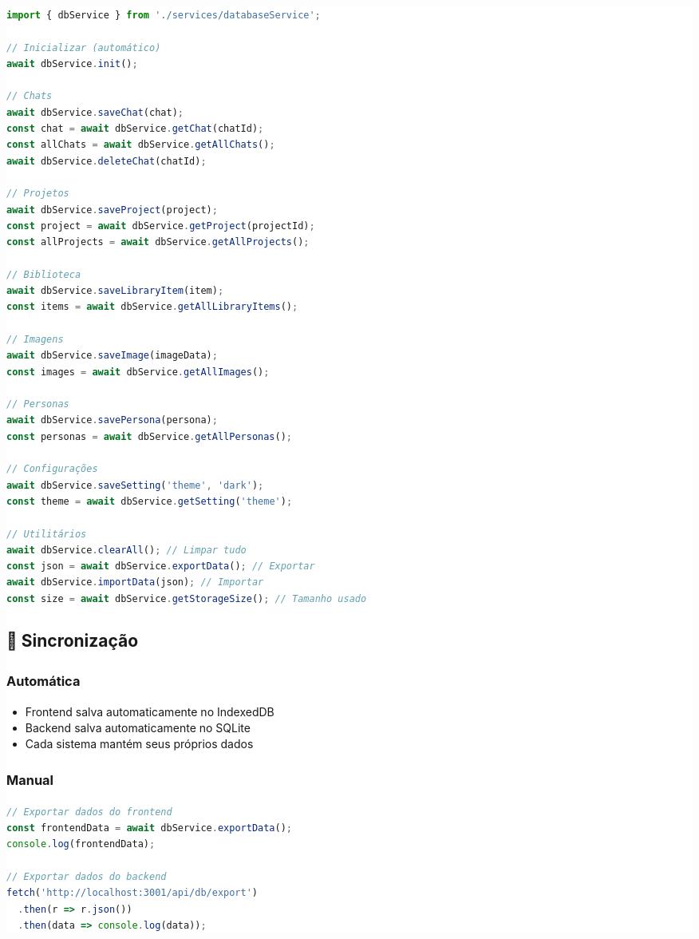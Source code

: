 ```typescript
import { dbService } from './services/databaseService';

// Inicializar (automático)
await dbService.init();

// Chats
await dbService.saveChat(chat);
const chat = await dbService.getChat(chatId);
const allChats = await dbService.getAllChats();
await dbService.deleteChat(chatId);

// Projetos
await dbService.saveProject(project);
const project = await dbService.getProject(projectId);
const allProjects = await dbService.getAllProjects();

// Biblioteca
await dbService.saveLibraryItem(item);
const items = await dbService.getAllLibraryItems();

// Imagens
await dbService.saveImage(imageData);
const images = await dbService.getAllImages();

// Personas
await dbService.savePersona(persona);
const personas = await dbService.getAllPersonas();

// Configurações
await dbService.saveSetting('theme', 'dark');
const theme = await dbService.getSetting('theme');

// Utilitários
await dbService.clearAll(); // Limpar tudo
const json = await dbService.exportData(); // Exportar
await dbService.importData(json); // Importar
const size = await dbService.getStorageSize(); // Tamanho usado
```

## 🔄 Sincronização

### Automática
- Frontend salva automaticamente no IndexedDB
- Backend salva automaticamente no SQLite
- Cada sistema mantém seus próprios dados

### Manual
```typescript
// Exportar dados do frontend
const frontendData = await dbService.exportData();
console.log(frontendData);

// Exportar dados do backend
fetch('http://localhost:3001/api/db/export')
  .then(r => r.json())
  .then(data => console.log(data));
```
